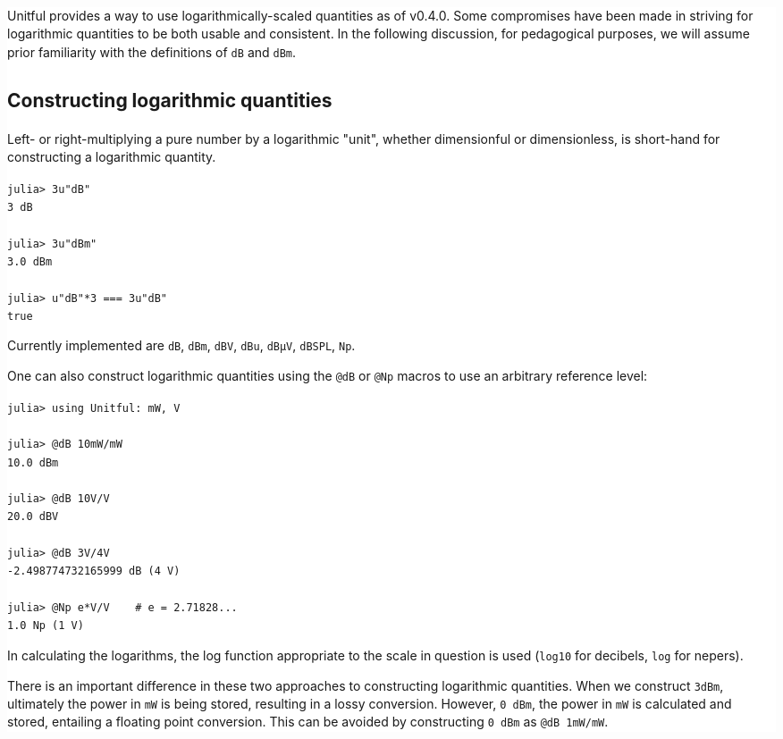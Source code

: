 


Unitful provides a way to use logarithmically-scaled quantities as of v0.4.0. Some compromises have been made in striving for logarithmic quantities to be both usable and consistent. In the following discussion, for pedagogical purposes, we will assume prior familiarity with the definitions of `dB` and `dBm`.


<a id='Constructing-logarithmic-quantities-1'></a>

## Constructing logarithmic quantities


Left- or right-multiplying a pure number by a logarithmic "unit", whether dimensionful or dimensionless, is short-hand for constructing a logarithmic quantity.


```julia-repl
julia> 3u"dB"
3 dB

julia> 3u"dBm"
3.0 dBm

julia> u"dB"*3 === 3u"dB"
true
```


Currently implemented are `dB`, `dBm`, `dBV`, `dBu`, `dBμV`, `dBSPL`, `Np`.


One can also construct logarithmic quantities using the `@dB` or `@Np` macros to use an arbitrary reference level:


```julia-repl
julia> using Unitful: mW, V

julia> @dB 10mW/mW
10.0 dBm

julia> @dB 10V/V
20.0 dBV

julia> @dB 3V/4V
-2.498774732165999 dB (4 V)

julia> @Np e*V/V    # e = 2.71828...
1.0 Np (1 V)
```


In calculating the logarithms, the log function appropriate to the scale in question is used (`log10` for decibels, `log` for nepers).


There is an important difference in these two approaches to constructing logarithmic quantities. When we construct `3dBm`, ultimately the power in `mW` is being stored, resulting in a lossy conversion. However, `0 dBm`, the power in `mW` is calculated and stored, entailing a floating point conversion. This can be avoided by constructing `0 dBm` as `@dB 1mW/mW`.

